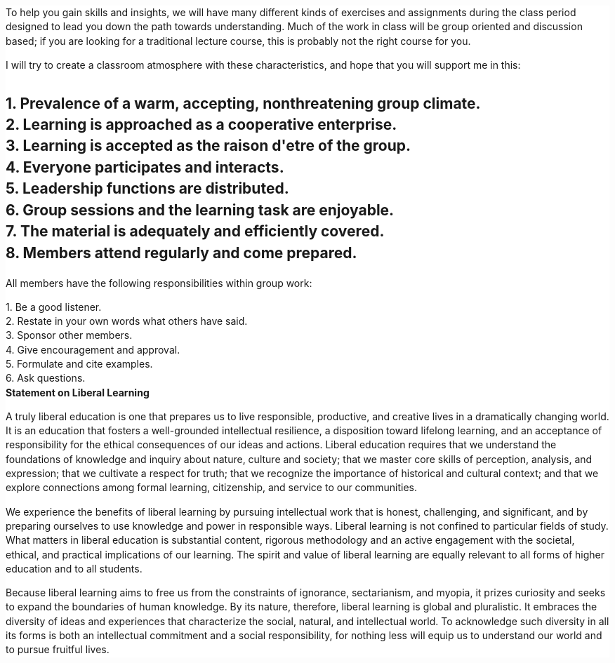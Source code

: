To help you gain skills and insights, we will have many different kinds of
exercises and assignments during the class period designed to lead you down
the path towards understanding. Much of the work in class will be group
oriented and discussion based; if you are looking for a traditional lecture
course, this is probably not the right course for you.

I will try to create a classroom atmosphere with these characteristics, and
hope that you will support me in this:  

1\. Prevalence of a warm, accepting, nonthreatening group climate.  
2\. Learning is approached as a cooperative enterprise.  
3\. Learning is accepted as the raison d'etre of the group.  
4\. Everyone participates and interacts.  
5\. Leadership functions are distributed.  
6\. Group sessions and the learning task are enjoyable.  
7\. The material is adequately and efficiently covered.  
8\. Members attend regularly and come prepared.  
---  
  
All members have the following responsibilities within group work:  

1\. Be a good listener.  
2\. Restate in your own words what others have said.  
3\. Sponsor other members.  
4\. Give encouragement and approval.  
5\. Formulate and cite examples.  
6\. Ask questions.  
**Statement on Liberal Learning**

A truly liberal education is one that prepares us to live responsible,
productive, and creative lives in a dramatically changing world. It is an
education that fosters a well-grounded intellectual resilience, a disposition
toward lifelong learning, and an acceptance of responsibility for the ethical
consequences of our ideas and actions. Liberal education requires that we
understand the foundations of knowledge and inquiry about nature, culture and
society; that we master core skills of perception, analysis, and expression;
that we cultivate a respect for truth; that we recognize the importance of
historical and cultural context; and that we explore connections among formal
learning, citizenship, and service to our communities.

We experience the benefits of liberal learning by pursuing intellectual work
that is honest, challenging, and significant, and by preparing ourselves to
use knowledge and power in responsible ways. Liberal learning is not confined
to particular fields of study. What matters in liberal education is
substantial content, rigorous methodology and an active engagement with the
societal, ethical, and practical implications of our learning. The spirit and
value of liberal learning are equally relevant to all forms of higher
education and to all students.

Because liberal learning aims to free us from the constraints of ignorance,
sectarianism, and myopia, it prizes curiosity and seeks to expand the
boundaries of human knowledge. By its nature, therefore, liberal learning is
global and pluralistic. It embraces the diversity of ideas and experiences
that characterize the social, natural, and intellectual world. To acknowledge
such diversity in all its forms is both an intellectual commitment and a
social responsibility, for nothing less will equip us to understand our world
and to pursue fruitful lives.
